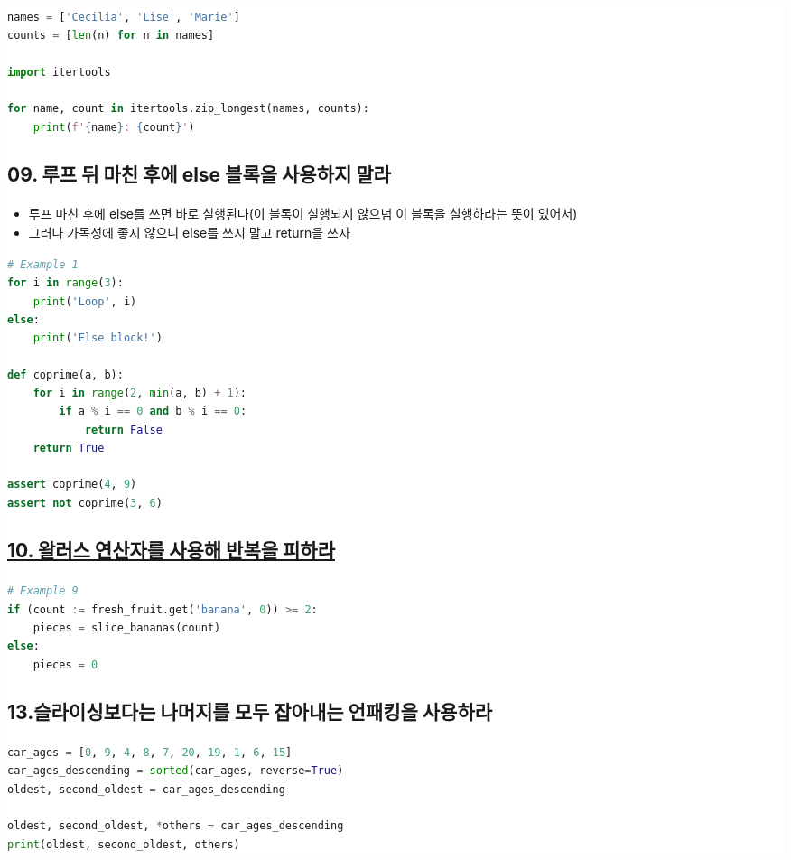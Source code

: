 ```python
names = ['Cecilia', 'Lise', 'Marie']
counts = [len(n) for n in names]

import itertools

for name, count in itertools.zip_longest(names, counts):
    print(f'{name}: {count}')
```

## 09. 루프 뒤 마친 후에 else 블록을 사용하지 말라

- 루프 마친 후에 else를 쓰면 바로 실행된다(이 블록이 실행되지 않으념 이 블록을 실행하라는 뜻이 있어서)
- 그러나 가독성에 좋지 않으니 else를 쓰지 말고 return을 쓰자

```python
# Example 1
for i in range(3):
    print('Loop', i)
else:
    print('Else block!')

def coprime(a, b):
    for i in range(2, min(a, b) + 1):
        if a % i == 0 and b % i == 0:
            return False
    return True

assert coprime(4, 9)
assert not coprime(3, 6)
```

## [10. 왈러스 연산자를 사용해 반복을 피하라](https://github.com/yongjunleeme/effectivepython/blob/master/example_code/item_10.py)

```python
# Example 9
if (count := fresh_fruit.get('banana', 0)) >= 2:
    pieces = slice_bananas(count)
else:
    pieces = 0
```

## 13.슬라이싱보다는 나머지를 모두 잡아내는 언패킹을 사용하라

```python
car_ages = [0, 9, 4, 8, 7, 20, 19, 1, 6, 15]
car_ages_descending = sorted(car_ages, reverse=True)
oldest, second_oldest = car_ages_descending

oldest, second_oldest, *others = car_ages_descending
print(oldest, second_oldest, others)
```
